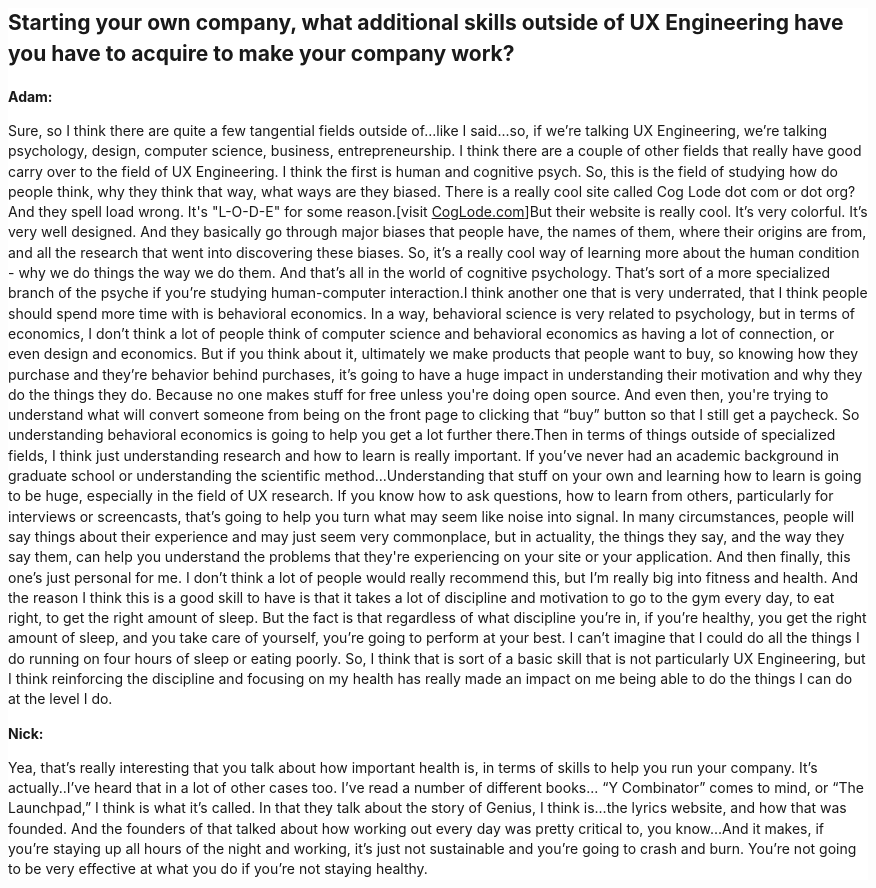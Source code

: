## Starting your own company, what additional skills outside of UX Engineering have you have to acquire to make your company work?

**Adam:**

 Sure, so I think there are quite a few tangential fields outside of...like I said...so, if we’re talking UX Engineering, we’re talking psychology, design, computer science, business, entrepreneurship. I think there are a couple of other fields that really have good carry over to the field of UX Engineering. I think the first is human and cognitive psych. So, this is the field of studying how do people think, why they think that way, what ways are they biased. There is a really cool site called Cog Lode dot com or dot org? And they spell load wrong. It's "L-O-D-E" for some reason.\[visit [CogLode.com](https://coglode.com)\]But their website is really cool. It’s very colorful. It’s very well designed. And they basically go through major biases that people have, the names of them, where their origins are from, and all the research that went into discovering these biases. So, it’s a really cool way of learning more about the human condition - why we do things the way we do them. And that’s all in the world of cognitive psychology. That’s sort of a more specialized branch of the psyche if you’re studying human-computer interaction.I think another one that is very underrated, that I think people should spend more time with is behavioral economics. In a way, behavioral science is very related to psychology, but in terms of economics, I don’t think a lot of people think of computer science and behavioral economics as having a lot of connection, or even design and economics. But if you think about it, ultimately we make products that people want to buy, so knowing how they purchase and they’re behavior behind purchases, it’s going to have a huge impact in understanding their motivation and why they do the things they do. Because no one makes stuff for free unless you're doing open source. And even then, you're trying to understand what will convert someone from being on the front page to clicking that “buy” button so that I still get a paycheck. So understanding behavioral economics is going to help you get a lot further there.Then in terms of things outside of specialized fields, I think just understanding research and how to learn is really important. If you’ve never had an academic background in graduate school or understanding the scientific method...Understanding that stuff on your own and learning how to learn is going to be huge, especially in the field of UX research. If you know how to ask questions, how to learn from others, particularly for interviews or screencasts, that’s going to help you turn what may seem like noise into signal. In many circumstances, people will say things about their experience and may just seem very commonplace, but in actuality, the things they say, and the way they say them, can help you understand the problems that they're experiencing on your site or your application. And then finally, this one’s just personal for me. I don’t think a lot of people would really recommend this, but I’m really big into fitness and health. And the reason I think this is a good skill to have is that it takes a lot of discipline and motivation to go to the gym every day, to eat right, to get the right amount of sleep. But the fact is that regardless of what discipline you’re in, if you’re healthy, you get the right amount of sleep, and you take care of yourself, you’re going to perform at your best. I can’t imagine that I could do all the things I do running on four hours of sleep or eating poorly. So, I think that is sort of a basic skill that is not particularly UX Engineering, but I think reinforcing the discipline and focusing on my health has really made an impact on me being able to do the things I can do at the level I do.

**Nick:**

Yea, that’s really interesting that you talk about how important health is, in terms of skills to help you run your company. It’s actually..I’ve heard that in a lot of other cases too. I’ve read a number of different books... “Y Combinator” comes to mind, or “The Launchpad,” I think is what it’s called. In that they talk about the story of Genius, I think is...the lyrics website, and how that was founded. And the founders of that talked about how working out every day was pretty critical to, you know...And it makes, if you’re staying up all hours of the night and working, it’s just not sustainable and you’re going to crash and burn. You’re not going to be very effective at what you do if you’re not staying healthy.
